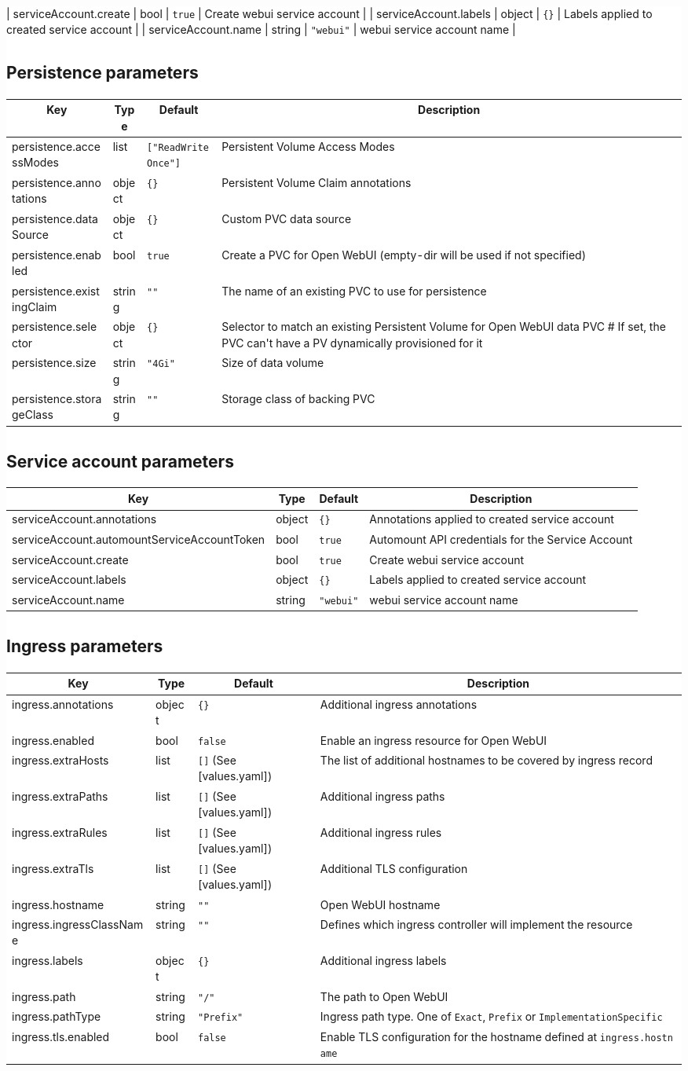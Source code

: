 | serviceAccount.create | bool | `true` | Create webui service account |
| serviceAccount.labels | object | `{}` | Labels applied to created service account |
| serviceAccount.name | string | `"webui"` | webui service account name |

## Persistence parameters

| Key | Type | Default | Description |
|-----|------|---------|-------------|
| persistence.accessModes | list | `["ReadWriteOnce"]` | Persistent Volume Access Modes |
| persistence.annotations | object | `{}` | Persistent Volume Claim annotations |
| persistence.dataSource | object | `{}` | Custom PVC data source |
| persistence.enabled | bool | `true` | Create a PVC for Open WebUI (empty-dir will be used if not specified) |
| persistence.existingClaim | string | `""` | The name of an existing PVC to use for persistence |
| persistence.selector | object | `{}` | Selector to match an existing Persistent Volume for Open WebUI data PVC # If set, the PVC can't have a PV dynamically provisioned for it |
| persistence.size | string | `"4Gi"` | Size of data volume |
| persistence.storageClass | string | `""` | Storage class of backing PVC |

## Service account parameters

| Key | Type | Default | Description |
|-----|------|---------|-------------|
| serviceAccount.annotations | object | `{}` | Annotations applied to created service account |
| serviceAccount.automountServiceAccountToken | bool | `true` | Automount API credentials for the Service Account |
| serviceAccount.create | bool | `true` | Create webui service account |
| serviceAccount.labels | object | `{}` | Labels applied to created service account |
| serviceAccount.name | string | `"webui"` | webui service account name |

## Ingress parameters

| Key | Type | Default | Description |
|-----|------|---------|-------------|
| ingress.annotations | object | `{}` | Additional ingress annotations |
| ingress.enabled | bool | `false` | Enable an ingress resource for Open WebUI |
| ingress.extraHosts | list | `[]` (See [values.yaml]) | The list of additional hostnames to be covered by ingress record |
| ingress.extraPaths | list | `[]` (See [values.yaml]) | Additional ingress paths |
| ingress.extraRules | list | `[]` (See [values.yaml]) | Additional ingress rules |
| ingress.extraTls | list | `[]` (See [values.yaml]) | Additional TLS configuration |
| ingress.hostname | string | `""` | Open WebUI hostname |
| ingress.ingressClassName | string | `""` | Defines which ingress controller will implement the resource |
| ingress.labels | object | `{}` | Additional ingress labels |
| ingress.path | string | `"/"` | The path to Open WebUI |
| ingress.pathType | string | `"Prefix"` | Ingress path type. One of `Exact`, `Prefix` or `ImplementationSpecific` |
| ingress.tls.enabled | bool | `false` | Enable TLS configuration for the hostname defined at `ingress.hostname` |